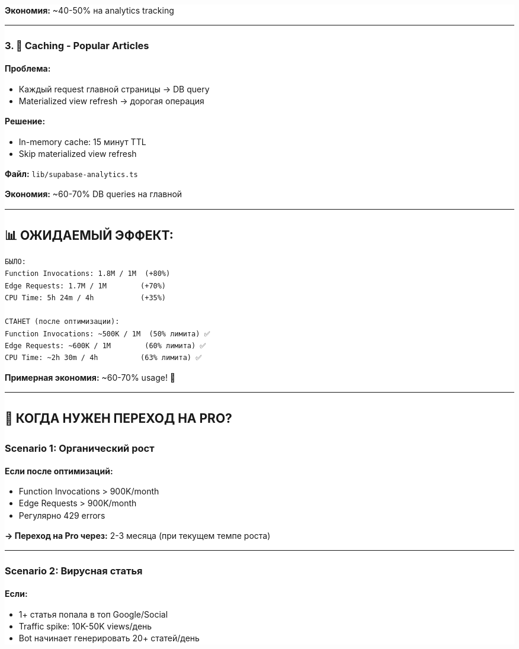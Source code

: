 **Экономия:** ~40-50% на analytics tracking

---

### 3. 💾 Caching - Popular Articles

**Проблема:** 
- Каждый request главной страницы → DB query
- Materialized view refresh → дорогая операция

**Решение:**
- In-memory cache: 15 минут TTL
- Skip materialized view refresh

**Файл:** `lib/supabase-analytics.ts`

**Экономия:** ~60-70% DB queries на главной

---

## 📊 ОЖИДАЕМЫЙ ЭФФЕКТ:

```
БЫЛО:
Function Invocations: 1.8M / 1M  (+80%)
Edge Requests: 1.7M / 1M        (+70%)
CPU Time: 5h 24m / 4h           (+35%)

СТАНЕТ (после оптимизации):
Function Invocations: ~500K / 1M  (50% лимита) ✅
Edge Requests: ~600K / 1M        (60% лимита) ✅
CPU Time: ~2h 30m / 4h          (63% лимита) ✅
```

**Примерная экономия:** ~60-70% usage! 🎉

---

## 🚦 КОГДА НУЖЕН ПЕРЕХОД НА PRO?

### Scenario 1: Органический рост

**Если после оптимизаций:**
- Function Invocations > 900K/month
- Edge Requests > 900K/month
- Регулярно 429 errors

**→ Переход на Pro через:** 2-3 месяца (при текущем темпе роста)

---

### Scenario 2: Вирусная статья

**Если:**
- 1+ статья попала в топ Google/Social
- Traffic spike: 10K-50K views/день
- Bot начинает генерировать 20+ статей/день
